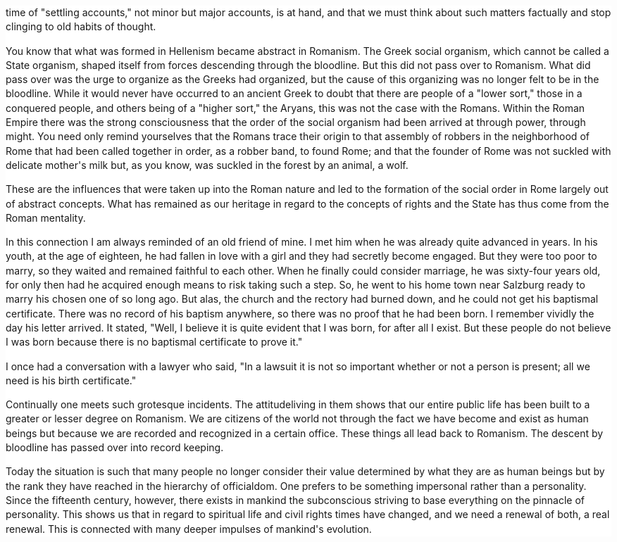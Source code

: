 time of "settling accounts," not minor but major accounts, is at hand,
and that we must think about such matters factually and stop clinging to
old habits of thought.

You know that what was formed in Hellenism became abstract in Romanism.
The Greek social organism, which cannot be called a State organism,
shaped itself from forces descending through the bloodline. But this did
not pass over to Romanism. What did pass over was the urge to organize
as the Greeks had organized, but the cause of this organizing was no
longer felt to be in the bloodline. While it would never have occurred
to an ancient Greek to doubt that there are people of a "lower sort,"
those in a conquered people, and others being of a "higher sort," the
Aryans, this was not the case with the Romans. Within the Roman Empire
there was the strong consciousness that the order of the social organism
had been arrived at through power, through might. You need only remind
yourselves that the Romans trace their origin to that assembly of
robbers in the neighborhood of Rome that had been called together in
order, as a robber band, to found Rome; and that the founder of Rome was
not suckled with delicate mother\'s milk but, as you know, was suckled
in the forest by an animal, a wolf.

These are the influences that were taken up into the Roman nature and
led to the formation of the social order in Rome largely out of abstract
concepts. What has remained as our heritage in regard to the concepts of
rights and the State has thus come from the Roman mentality.

In this connection I am always reminded of an old friend of mine. I met
him when he was already quite advanced in years. In his youth, at the
age of eighteen, he had fallen in love with a girl and they had secretly
become engaged. But they were too poor to marry, so they waited and
remained faithful to each other. When he finally could consider
marriage, he was sixty-four years old, for only then had he acquired
enough means to risk taking such a step. So, he went to his home town
near Salzburg ready to marry his chosen one of so long ago. But alas,
the church and the rectory had burned down, and he could not get his
baptismal certificate. There was no record of his baptism anywhere, so
there was no proof that he had been born. I remember vividly the day his
letter arrived. It stated, "Well, I believe it is quite evident that I
was born, for after all I exist. But these people do not believe I was
born because there is no baptismal certificate to prove it."

I once had a conversation with a lawyer who said, "In a lawsuit it is
not so important whether or not a person is present; all we need is his
birth certificate."

Continually one meets such grotesque incidents. The attitudeliving in
them shows that our entire public life has been built to a greater or
lesser degree on Romanism. We are citizens of the world not through the
fact we have become and exist as human beings but because we are
recorded and recognized in a certain office. These things all lead back
to Romanism. The descent by bloodline has passed over into record
keeping.

Today the situation is such that many people no longer consider their
value determined by what they are as human beings but by the rank they
have reached in the hierarchy of officialdom. One prefers to be
something impersonal rather than a personality. Since the fifteenth
century, however, there exists in mankind the subconscious striving to
base everything on the pinnacle of personality. This shows us that in
regard to spiritual life and civil rights times have changed, and we
need a renewal of both, a real renewal. This is connected with many
deeper impulses of mankind\'s evolution.
